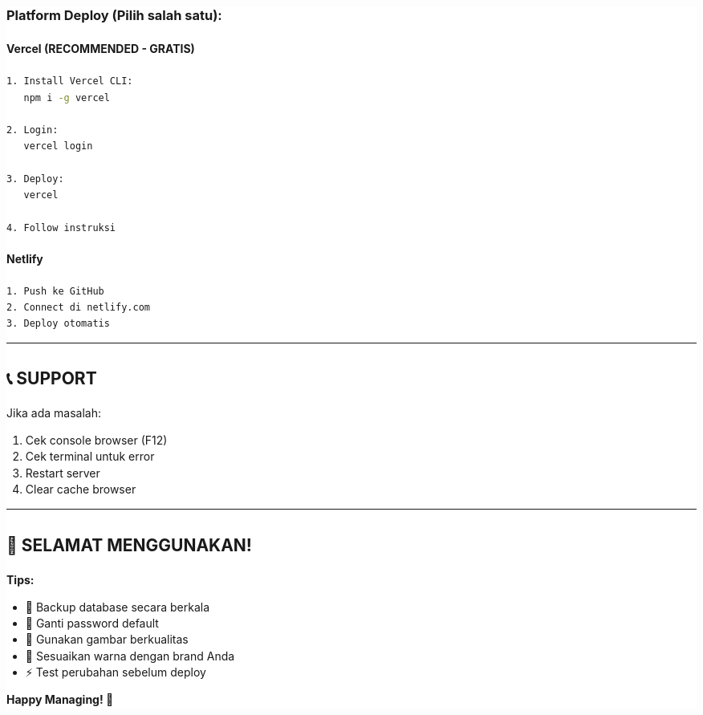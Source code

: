 ### Platform Deploy (Pilih salah satu):

#### Vercel (RECOMMENDED - GRATIS)
```bash
1. Install Vercel CLI:
   npm i -g vercel

2. Login:
   vercel login

3. Deploy:
   vercel

4. Follow instruksi
```

#### Netlify
```bash
1. Push ke GitHub
2. Connect di netlify.com
3. Deploy otomatis
```

---

## 📞 SUPPORT

Jika ada masalah:
1. Cek console browser (F12)
2. Cek terminal untuk error
3. Restart server
4. Clear cache browser

---

## 🎉 SELAMAT MENGGUNAKAN!

**Tips:**
- 💾 Backup database secara berkala
- 🔐 Ganti password default
- 📸 Gunakan gambar berkualitas
- 🎨 Sesuaikan warna dengan brand Anda
- ⚡ Test perubahan sebelum deploy

**Happy Managing! 🚀**

